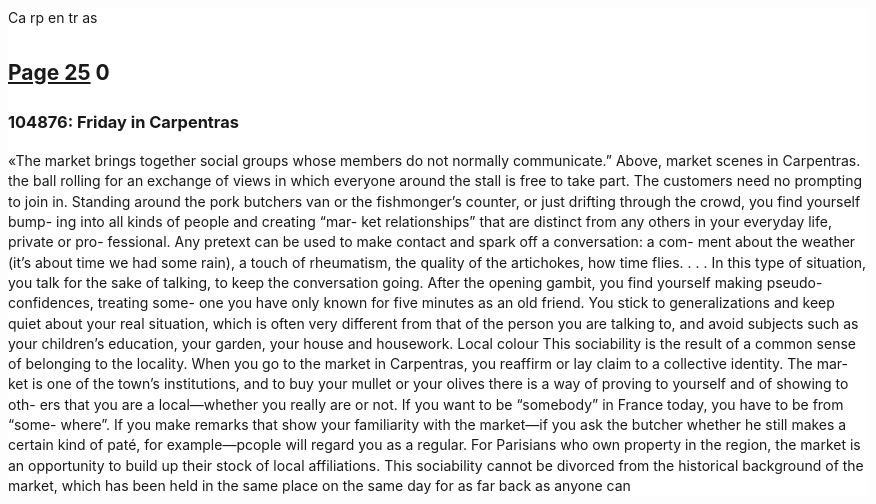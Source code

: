 Ca
rp
en
tr
as

## [Page 25](104902engo.pdf#page=25) 0

### 104876: Friday in Carpentras

«The market brings together 
social groups whose members 
do not normally 
communicate.” Above, market 
scenes in Carpentras. 
the ball rolling for an exchange of views in 
which everyone around the stall is free to 
take part. 
The customers need no prompting to join 
in. Standing around the pork butchers van or 
the fishmonger’s counter, or just drifting 
through the crowd, you find yourself bump- 
ing into all kinds of people and creating “mar- 
ket relationships” that are distinct from any 
others in your everyday life, private or pro- 
fessional. Any pretext can be used to make 
contact and spark off a conversation: a com- 
ment about the weather (it’s about time we 
had some rain), a touch of rheumatism, the 
quality of the artichokes, how time flies. . . . 
In this type of situation, you talk for the 
sake of talking, to keep the conversation going. 
After the opening gambit, you find yourself 
making pseudo-confidences, treating some- 
one you have only known for five minutes as 
an old friend. You stick to generalizations and 
keep quiet about your real situation, which is 
often very different from that of the person 
you are talking to, and avoid subjects such as 
your children’s education, your garden, your 
house and housework. 
Local colour 
This sociability is the result of a common 
sense of belonging to the locality. When you 
go to the market in Carpentras, you reaffirm 
or lay claim to a collective identity. The mar- 
ket is one of the town’s institutions, and to 
buy your mullet or your olives there is a way 
of proving to yourself and of showing to oth- 
ers that you are a local—whether you really 
are or not. If you want to be “somebody” in 
France today, you have to be from “some- 
where”. If you make remarks that show your 
familiarity with the market—if you ask the 
butcher whether he still makes a certain kind 
of paté, for example—pcople will regard you 
as a regular. For Parisians who own property 
in the region, the market is an opportunity to 
build up their stock of local affiliations. 
This sociability cannot be divorced from 
the historical background of the market, 
which has been held in the same place on the 
same day for as far back as anyone can 
